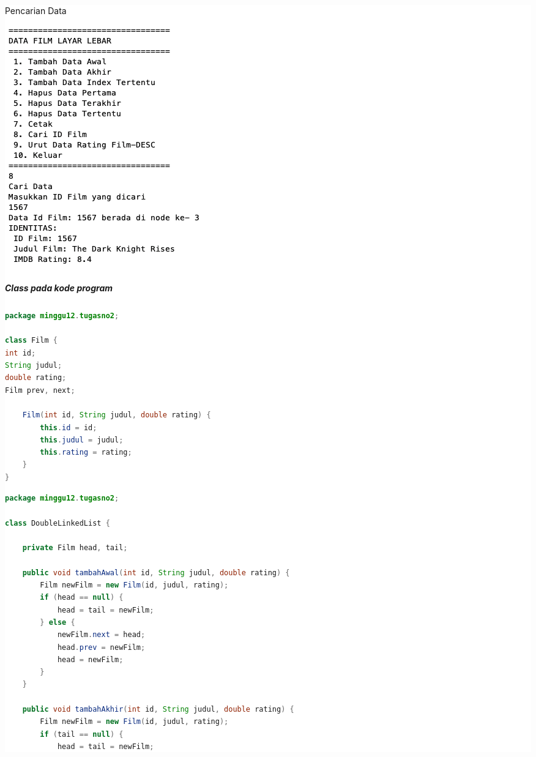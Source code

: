 Pencarian Data

![alt text](image-19.png)

##### Class pada kode program

```java
package minggu12.tugasno2;

class Film {
int id;
String judul;
double rating;
Film prev, next;

    Film(int id, String judul, double rating) {
        this.id = id;
        this.judul = judul;
        this.rating = rating;
    }
}
```

```java
package minggu12.tugasno2;

class DoubleLinkedList {
 
    private Film head, tail;

    public void tambahAwal(int id, String judul, double rating) {
        Film newFilm = new Film(id, judul, rating);
        if (head == null) {
            head = tail = newFilm;
        } else {
            newFilm.next = head;
            head.prev = newFilm;
            head = newFilm;
        }
    }

    public void tambahAkhir(int id, String judul, double rating) {
        Film newFilm = new Film(id, judul, rating);
        if (tail == null) {
            head = tail = newFilm;
```
